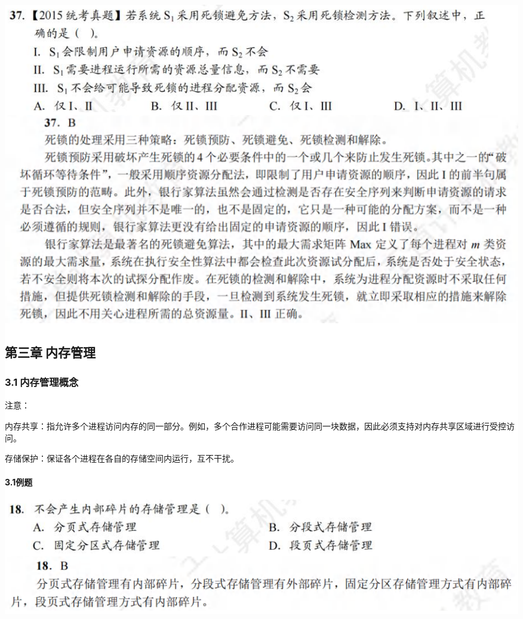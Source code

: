 
![alt text](images/image-38.png)
![alt text](images/image-39.png)

## 第三章 内存管理

### 3.1 内存管理概念

注意：

内存共享：指允许多个进程访问内存的同一部分。例如，多个合作进程可能需要访问同一块数据，因此必须支持对内存共享区域进行受控访问。

存储保护：保证各个进程在各自的存储空间内运行，互不干扰。

#### 3.1例题

![alt text](images/image-40.png)
![alt text](images/image-41.png)
